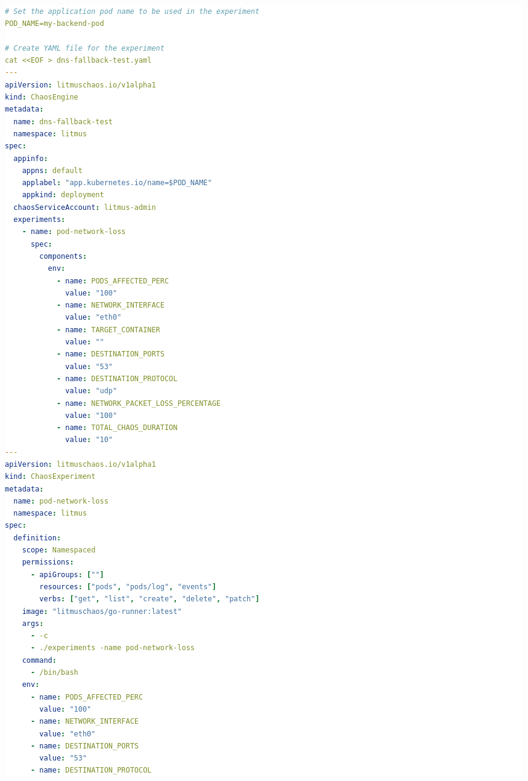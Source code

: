 ```yaml
# Set the application pod name to be used in the experiment
POD_NAME=my-backend-pod

# Create YAML file for the experiment
cat <<EOF > dns-fallback-test.yaml
---
apiVersion: litmuschaos.io/v1alpha1
kind: ChaosEngine
metadata:
  name: dns-fallback-test
  namespace: litmus
spec:
  appinfo:
    appns: default
    applabel: "app.kubernetes.io/name=$POD_NAME"
    appkind: deployment
  chaosServiceAccount: litmus-admin
  experiments:
    - name: pod-network-loss
      spec:
        components:
          env:
            - name: PODS_AFFECTED_PERC
              value: "100"
            - name: NETWORK_INTERFACE
              value: "eth0"
            - name: TARGET_CONTAINER
              value: ""
            - name: DESTINATION_PORTS
              value: "53"
            - name: DESTINATION_PROTOCOL
              value: "udp"
            - name: NETWORK_PACKET_LOSS_PERCENTAGE
              value: "100"
            - name: TOTAL_CHAOS_DURATION
              value: "10"
---
apiVersion: litmuschaos.io/v1alpha1
kind: ChaosExperiment
metadata:
  name: pod-network-loss
  namespace: litmus
spec:
  definition:
    scope: Namespaced
    permissions:
      - apiGroups: [""]
        resources: ["pods", "pods/log", "events"]
        verbs: ["get", "list", "create", "delete", "patch"]
    image: "litmuschaos/go-runner:latest"
    args:
      - -c
      - ./experiments -name pod-network-loss
    command:
      - /bin/bash
    env:
      - name: PODS_AFFECTED_PERC
        value: "100"
      - name: NETWORK_INTERFACE
        value: "eth0"
      - name: DESTINATION_PORTS
        value: "53"
      - name: DESTINATION_PROTOCOL
```